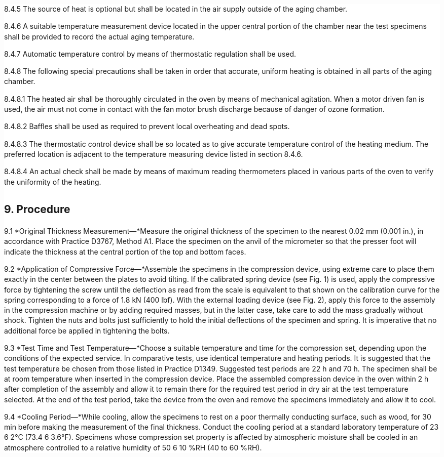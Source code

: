 8.4.5 The source of heat is optional but shall be located in the air supply outside of the aging chamber.

8.4.6 A suitable temperature measurement device located in the upper central portion of the chamber near the test specimens shall be provided to record the actual aging temperature.

8.4.7 Automatic temperature control by means of thermostatic regulation shall be used.

8.4.8 The following special precautions shall be taken in order that accurate, uniform heating is obtained in all parts of the aging chamber.

8.4.8.1 The heated air shall be thoroughly circulated in the oven by means of mechanical agitation. When a motor driven fan is used, the air must not come in contact with the fan motor brush discharge because of danger of ozone formation.

8.4.8.2 Baffles shall be used as required to prevent local overheating and dead spots.

8.4.8.3 The thermostatic control device shall be so located as to give accurate temperature control of the heating medium. The preferred location is adjacent to the temperature measuring device listed in section 8.4.6.

8.4.8.4 An actual check shall be made by means of maximum reading thermometers placed in various parts of the oven to verify the uniformity of the heating.

## 9. Procedure

9.1 *Original Thickness Measurement—*Measure the original thickness of the specimen to the nearest 0.02 mm (0.001 in.), in accordance with Practice D3767, Method A1. Place the specimen on the anvil of the micrometer so that the presser foot will indicate the thickness at the central portion of the top and bottom faces.

9.2 *Application of Compressive Force—*Assemble the specimens in the compression device, using extreme care to place them exactly in the center between the plates to avoid tilting. If the calibrated spring device (see Fig. 1) is used, apply the compressive force by tightening the screw until the deflection as read from the scale is equivalent to that shown on the calibration curve for the spring corresponding to a force of 1.8
kN (400 lbf). With the external loading device (see Fig. 2), apply this force to the assembly in the compression machine or by adding required masses, but in the latter case, take care to add the mass gradually without shock. Tighten the nuts and bolts just sufficiently to hold the initial deflections of the specimen and spring. It is imperative that no additional force be applied in tightening the bolts.

9.3 *Test Time and Test Temperature—*Choose a suitable temperature and time for the compression set, depending upon the conditions of the expected service. In comparative tests, use identical temperature and heating periods. It is suggested that the test temperature be chosen from those listed in Practice D1349. Suggested test periods are 22 h and 70 h. The specimen shall be at room temperature when inserted in the compression device. Place the assembled compression device in the oven within 2 h after completion of the assembly and allow it to remain there for the required test period in dry air at the test temperature selected. At the end of the test period, take the device from the oven and remove the specimens immediately and allow it to cool.

9.4 *Cooling Period—*While cooling, allow the specimens to rest on a poor thermally conducting surface, such as wood, for 30 min before making the measurement of the final thickness. Conduct the cooling period at a standard laboratory temperature of 23 6 2°C (73.4 6 3.6°F). Specimens whose compression set property is affected by atmospheric moisture shall be cooled in an atmosphere controlled to a relative humidity of 50
6 10 %RH (40 to 60 %RH).
